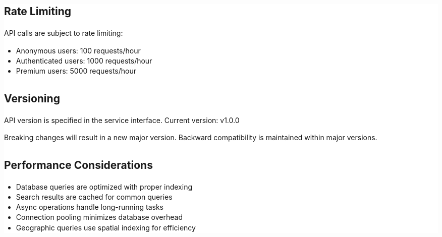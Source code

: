 ## Rate Limiting

API calls are subject to rate limiting:
- Anonymous users: 100 requests/hour
- Authenticated users: 1000 requests/hour
- Premium users: 5000 requests/hour

## Versioning

API version is specified in the service interface. Current version: v1.0.0

Breaking changes will result in a new major version. Backward compatibility is maintained within major versions.

## Performance Considerations

- Database queries are optimized with proper indexing
- Search results are cached for common queries
- Async operations handle long-running tasks
- Connection pooling minimizes database overhead
- Geographic queries use spatial indexing for efficiency